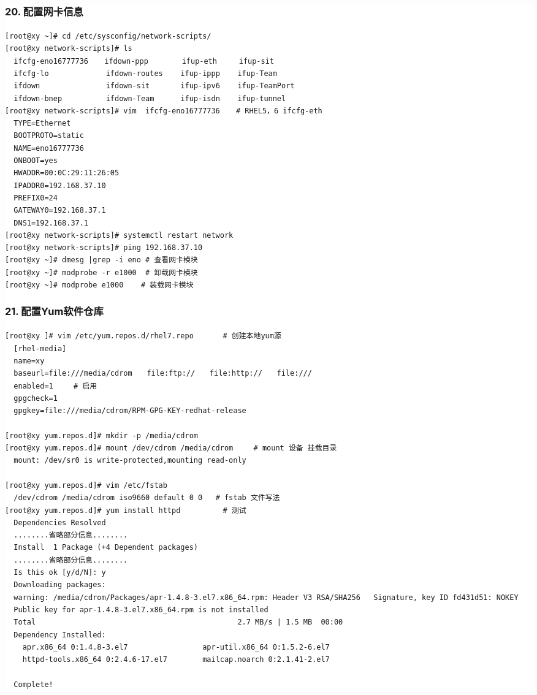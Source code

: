### 20. 配置网卡信息  
```
[root@xy ~]# cd /etc/sysconfig/network-scripts/  
[root@xy network-scripts]# ls 
  ifcfg-eno16777736  　ifdown-ppp      　ifup-eth     ifup-sit    
  ifcfg-lo             ifdown-routes    ifup-ippp    ifup-Team  
  ifdown               ifdown-sit       ifup-ipv6    ifup-TeamPort  
  ifdown-bnep          ifdown-Team      ifup-isdn    ifup-tunnel   
[root@xy network-scripts]# vim  ifcfg-eno16777736  　# RHEL5，6 ifcfg-eth  
  TYPE=Ethernet  
  BOOTPROTO=static  
  NAME=eno16777736  
  ONBOOT=yes  
  HWADDR=00:0C:29:11:26:05  
  IPADDR0=192.168.37.10  
  PREFIX0=24  
  GATEWAY0=192.168.37.1  
  DNS1=192.168.37.1  
[root@xy network-scripts]# systemctl restart network 
[root@xy network-scripts]# ping 192.168.37.10 
[root@xy ~]# dmesg |grep -i eno # 查看网卡模块  
[root@xy ~]# modprobe -r e1000  # 卸载网卡模块  
[root@xy ~]# modprobe e1000    # 装载网卡模块
```

### 21. 配置Yum软件仓库  <a id="yumku"></a>
```
[root@xy ]# vim /etc/yum.repos.d/rhel7.repo    　 # 创建本地yum源   
  [rhel-media]  
  name=xy  
  baseurl=file:///media/cdrom　　file:ftp://　　file:http://　　file:///  
  enabled=1   　# 启用         
  gpgcheck=1  
  gpgkey=file:///media/cdrom/RPM-GPG-KEY-redhat-release  

[root@xy yum.repos.d]# mkdir -p /media/cdrom  
[root@xy yum.repos.d]# mount /dev/cdrom /media/cdrom   　# mount 设备 挂载目录 
  mount: /dev/sr0 is write-protected,mounting read-only  

[root@xy yum.repos.d]# vim /etc/fstab   
  /dev/cdrom /media/cdrom iso9660 default 0 0   # fstab 文件写法
[root@xy yum.repos.d]# yum install httpd  		　# 测试  
  Dependencies Resolved  
  ........省略部分信息........  
  Install  1 Package (+4 Dependent packages)  
  ........省略部分信息........  
  Is this ok [y/d/N]: y  
  Downloading packages:  
  warning: /media/cdrom/Packages/apr-1.4.8-3.el7.x86_64.rpm: Header V3 RSA/SHA256   Signature, key ID fd431d51: NOKEY  
  Public key for apr-1.4.8-3.el7.x86_64.rpm is not installed  
  Total                                              2.7 MB/s | 1.5 MB  00:00     
  Dependency Installed:
    apr.x86_64 0:1.4.8-3.el7                 apr-util.x86_64 0:1.5.2-6.el7       
    httpd-tools.x86_64 0:2.4.6-17.el7        mailcap.noarch 0:2.1.41-2.el7         

  Complete!
```
